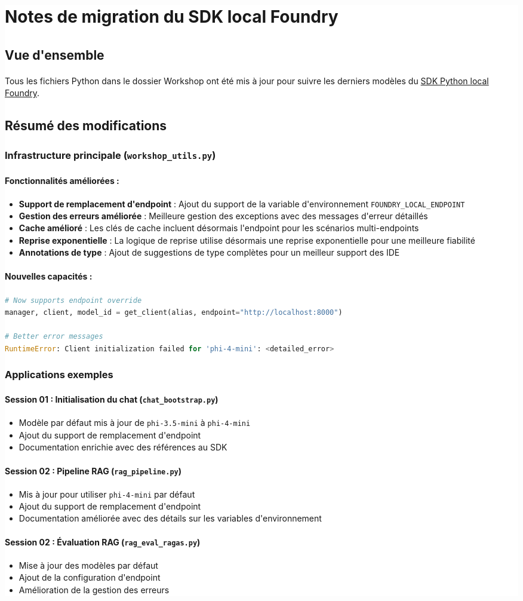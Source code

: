 
# Notes de migration du SDK local Foundry

## Vue d'ensemble

Tous les fichiers Python dans le dossier Workshop ont été mis à jour pour suivre les derniers modèles du [SDK Python local Foundry](https://github.com/microsoft/Foundry-Local/tree/main/sdk/python/foundry_local).

## Résumé des modifications

### Infrastructure principale (`workshop_utils.py`)

#### Fonctionnalités améliorées :
- **Support de remplacement d'endpoint** : Ajout du support de la variable d'environnement `FOUNDRY_LOCAL_ENDPOINT`
- **Gestion des erreurs améliorée** : Meilleure gestion des exceptions avec des messages d'erreur détaillés
- **Cache amélioré** : Les clés de cache incluent désormais l'endpoint pour les scénarios multi-endpoints
- **Reprise exponentielle** : La logique de reprise utilise désormais une reprise exponentielle pour une meilleure fiabilité
- **Annotations de type** : Ajout de suggestions de type complètes pour un meilleur support des IDE

#### Nouvelles capacités :
```python
# Now supports endpoint override
manager, client, model_id = get_client(alias, endpoint="http://localhost:8000")

# Better error messages
RuntimeError: Client initialization failed for 'phi-4-mini': <detailed_error>
```

### Applications exemples

#### Session 01 : Initialisation du chat (`chat_bootstrap.py`)
- Modèle par défaut mis à jour de `phi-3.5-mini` à `phi-4-mini`
- Ajout du support de remplacement d'endpoint
- Documentation enrichie avec des références au SDK

#### Session 02 : Pipeline RAG (`rag_pipeline.py`)
- Mis à jour pour utiliser `phi-4-mini` par défaut
- Ajout du support de remplacement d'endpoint
- Documentation améliorée avec des détails sur les variables d'environnement

#### Session 02 : Évaluation RAG (`rag_eval_ragas.py`)
- Mise à jour des modèles par défaut
- Ajout de la configuration d'endpoint
- Amélioration de la gestion des erreurs
